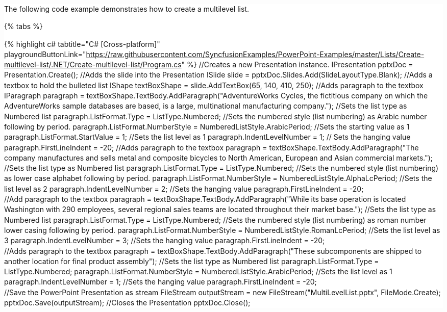 The following code example demonstrates how to create a multilevel list.

{% tabs %}

{% highlight c# tabtitle="C# [Cross-platform]" playgroundButtonLink="https://raw.githubusercontent.com/SyncfusionExamples/PowerPoint-Examples/master/Lists/Create-multilevel-list/.NET/Create-multilevel-list/Program.cs" %}
//Creates a new Presentation instance.
IPresentation pptxDoc = Presentation.Create();
//Adds the slide into the Presentation
ISlide slide = pptxDoc.Slides.Add(SlideLayoutType.Blank);
//Adds a textbox to hold the bulleted list
IShape textBoxShape = slide.AddTextBox(65, 140, 410, 250);
//Adds paragraph to the textbox
IParagraph paragraph = textBoxShape.TextBody.AddParagraph("AdventureWorks Cycles, the fictitious company on which the AdventureWorks sample databases are based, is a large, multinational manufacturing company.");
//Sets the list type as Numbered list
paragraph.ListFormat.Type = ListType.Numbered;
//Sets the numbered style (list numbering) as Arabic number following by period.
paragraph.ListFormat.NumberStyle = NumberedListStyle.ArabicPeriod;
//Sets the starting value as 1
paragraph.ListFormat.StartValue = 1;
//Sets the list level as 1
paragraph.IndentLevelNumber = 1;
// Sets the hanging value
paragraph.FirstLineIndent = -20;
//Adds paragraph to the textbox
paragraph = textBoxShape.TextBody.AddParagraph("The company manufactures and sells metal and composite bicycles to North American, European and Asian commercial markets.");
//Sets the list type as Numbered list
paragraph.ListFormat.Type = ListType.Numbered;
//Sets the numbered style (list numbering) as lower case alphabet following by period.
paragraph.ListFormat.NumberStyle = NumberedListStyle.AlphaLcPeriod;
//Sets the list level as 2
paragraph.IndentLevelNumber = 2;
//Sets the hanging value
paragraph.FirstLineIndent = -20;         
//Add paragraph to the textbox
paragraph = textBoxShape.TextBody.AddParagraph("While its base operation is located Washington with 290 employees, several regional sales teams are located throughout their market base.");
//Sets the list type as Numbered list
paragraph.ListFormat.Type = ListType.Numbered;
//Sets the numbered style (list numbering) as roman number lower casing following by period.
paragraph.ListFormat.NumberStyle = NumberedListStyle.RomanLcPeriod;
//Sets the list level as 3
paragraph.IndentLevelNumber = 3;
//Sets the hanging value
paragraph.FirstLineIndent = -20;         
//Adds paragraph to the textbox
paragraph = textBoxShape.TextBody.AddParagraph("These subcomponents are shipped to another location for final product assembly");
//Sets the list type as Numbered list
paragraph.ListFormat.Type = ListType.Numbered;
paragraph.ListFormat.NumberStyle = NumberedListStyle.ArabicPeriod;
//Sets the list level as 1
paragraph.IndentLevelNumber = 1;
//Sets the hanging value
paragraph.FirstLineIndent = -20;         
//Save the PowerPoint Presentation as stream
FileStream outputStream = new FileStream("MultiLevelList.pptx", FileMode.Create);
pptxDoc.Save(outputStream);
//Closes the Presentation
pptxDoc.Close();